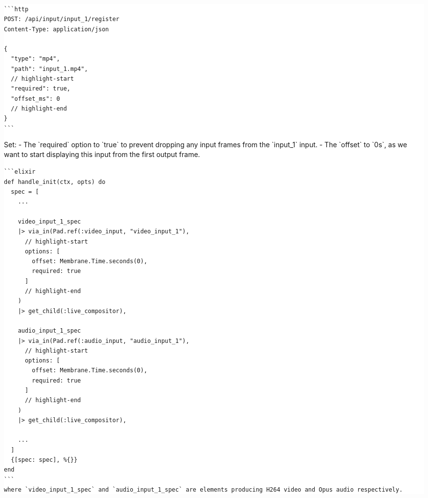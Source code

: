     ```http
    POST: /api/input/input_1/register
    Content-Type: application/json

    {
      "type": "mp4",
      "path": "input_1.mp4",
      // highlight-start
      "required": true,
      "offset_ms": 0
      // highlight-end
    }
    ```
  </TabItem>
  <TabItem value="membrane" label="Membrane Framework">
    Set:
    - The `required` option to `true` to prevent dropping any input frames from the `input_1` input.
    - The `offset` to `0s`, as we want to start displaying this input from the first output frame.

    ```elixir
    def handle_init(ctx, opts) do
      spec = [
        ...

        video_input_1_spec
        |> via_in(Pad.ref(:video_input, "video_input_1"),
          // highlight-start
          options: [
            offset: Membrane.Time.seconds(0),
            required: true
          ]
          // highlight-end
        )
        |> get_child(:live_compositor),

        audio_input_1_spec
        |> via_in(Pad.ref(:audio_input, "audio_input_1"),
          // highlight-start
          options: [
            offset: Membrane.Time.seconds(0),
            required: true
          ]
          // highlight-end
        )
        |> get_child(:live_compositor),

        ...
      ]
      {[spec: spec], %{}}
    end
    ```
    where `video_input_1_spec` and `audio_input_1_spec` are elements producing H264 video and Opus audio respectively.
